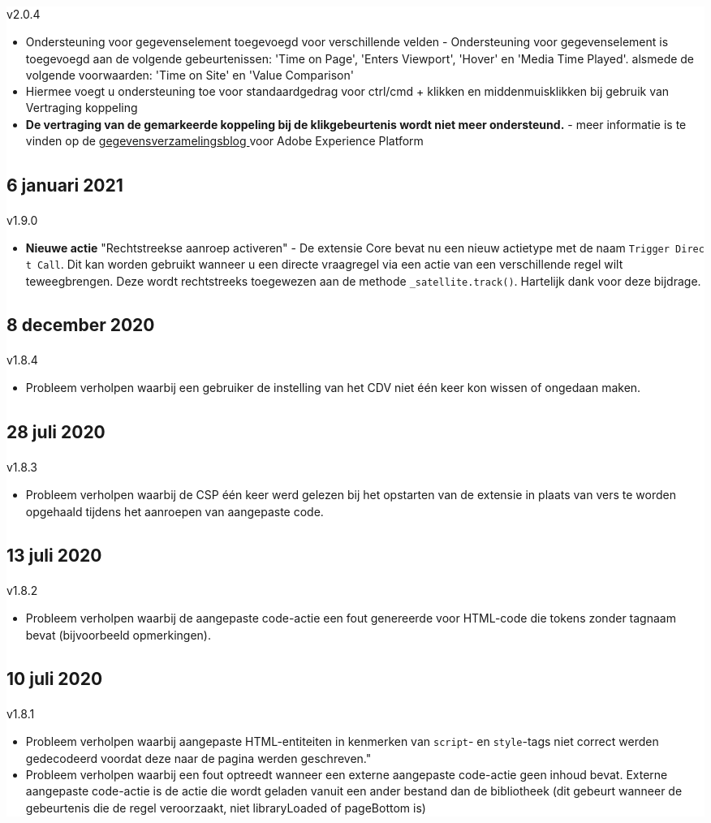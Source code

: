 v2.0.4

* Ondersteuning voor gegevenselement toegevoegd voor verschillende velden - Ondersteuning voor gegevenselement is toegevoegd aan de volgende gebeurtenissen: &#39;Time on Page&#39;, &#39;Enters Viewport&#39;, &#39;Hover&#39; en &#39;Media Time Played&#39;. alsmede de volgende voorwaarden: &#39;Time on Site&#39; en &#39;Value Comparison&#39;
* Hiermee voegt u ondersteuning toe voor standaardgedrag voor ctrl/cmd + klikken en middenmuisklikken bij gebruik van Vertraging koppeling
* **De vertraging van de gemarkeerde koppeling bij de klikgebeurtenis wordt niet meer ondersteund.** - meer informatie is te vinden op de  [gegevensverzamelingsblog ](https://experienceleaguecommunities.adobe.com/t5/adobe-experience-platform-launch/explainer-link-delay/ba-p/398403) voor Adobe Experience Platform

## 6 januari 2021

v1.9.0

* **Nieuwe actie**  &quot;Rechtstreekse aanroep activeren&quot; - De extensie Core bevat nu een nieuw actietype met de naam  `Trigger Direct Call`.  Dit kan worden gebruikt wanneer u een directe vraagregel via een actie van een verschillende regel wilt teweegbrengen. Deze wordt rechtstreeks toegewezen aan de methode `_satellite.track()`. Hartelijk dank voor deze bijdrage.[](https://twitter.com/jexner)

## 8 december 2020

v1.8.4

* Probleem verholpen waarbij een gebruiker de instelling van het CDV niet één keer kon wissen of ongedaan maken.

## 28 juli 2020

v1.8.3

* Probleem verholpen waarbij de CSP één keer werd gelezen bij het opstarten van de extensie in plaats van vers te worden opgehaald tijdens het aanroepen van aangepaste code.

## 13 juli 2020

v1.8.2

* Probleem verholpen waarbij de aangepaste code-actie een fout genereerde voor HTML-code die tokens zonder tagnaam bevat (bijvoorbeeld opmerkingen).

## 10 juli 2020

v1.8.1

* Probleem verholpen waarbij aangepaste HTML-entiteiten in kenmerken van `script`- en `style`-tags niet correct werden gedecodeerd voordat deze naar de pagina werden geschreven.&quot;
* Probleem verholpen waarbij een fout optreedt wanneer een externe aangepaste code-actie geen inhoud bevat. Externe aangepaste code-actie is de actie die wordt geladen vanuit een ander bestand dan de bibliotheek (dit gebeurt wanneer de gebeurtenis die de regel veroorzaakt, niet libraryLoaded of pageBottom is)
